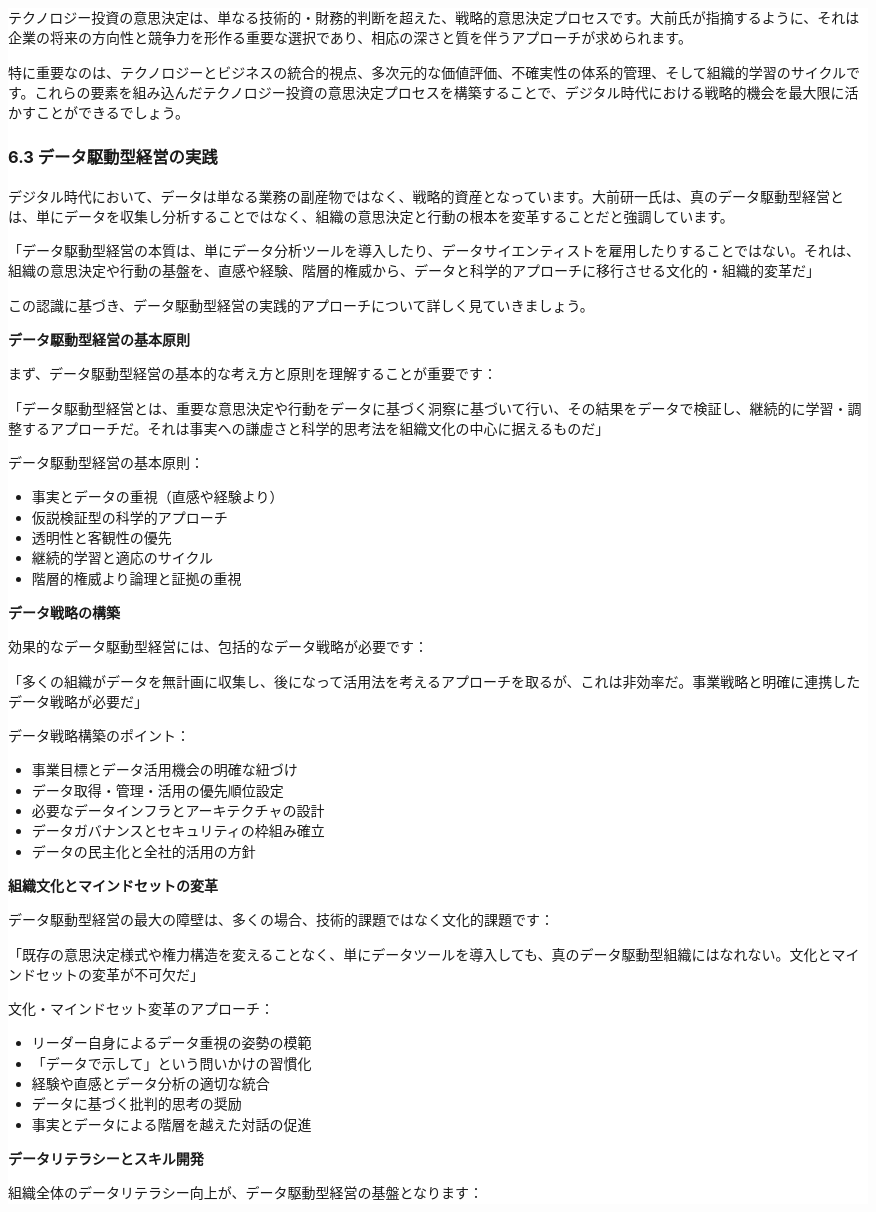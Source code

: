 テクノロジー投資の意思決定は、単なる技術的・財務的判断を超えた、戦略的意思決定プロセスです。大前氏が指摘するように、それは企業の将来の方向性と競争力を形作る重要な選択であり、相応の深さと質を伴うアプローチが求められます。

特に重要なのは、テクノロジーとビジネスの統合的視点、多次元的な価値評価、不確実性の体系的管理、そして組織的学習のサイクルです。これらの要素を組み込んだテクノロジー投資の意思決定プロセスを構築することで、デジタル時代における戦略的機会を最大限に活かすことができるでしょう。

### 6.3 データ駆動型経営の実践

デジタル時代において、データは単なる業務の副産物ではなく、戦略的資産となっています。大前研一氏は、真のデータ駆動型経営とは、単にデータを収集し分析することではなく、組織の意思決定と行動の根本を変革することだと強調しています。

「データ駆動型経営の本質は、単にデータ分析ツールを導入したり、データサイエンティストを雇用したりすることではない。それは、組織の意思決定や行動の基盤を、直感や経験、階層的権威から、データと科学的アプローチに移行させる文化的・組織的変革だ」

この認識に基づき、データ駆動型経営の実践的アプローチについて詳しく見ていきましょう。

**データ駆動型経営の基本原則**

まず、データ駆動型経営の基本的な考え方と原則を理解することが重要です：

「データ駆動型経営とは、重要な意思決定や行動をデータに基づく洞察に基づいて行い、その結果をデータで検証し、継続的に学習・調整するアプローチだ。それは事実への謙虚さと科学的思考法を組織文化の中心に据えるものだ」

データ駆動型経営の基本原則：
- 事実とデータの重視（直感や経験より）
- 仮説検証型の科学的アプローチ
- 透明性と客観性の優先
- 継続的学習と適応のサイクル
- 階層的権威より論理と証拠の重視

**データ戦略の構築**

効果的なデータ駆動型経営には、包括的なデータ戦略が必要です：

「多くの組織がデータを無計画に収集し、後になって活用法を考えるアプローチを取るが、これは非効率だ。事業戦略と明確に連携したデータ戦略が必要だ」

データ戦略構築のポイント：
- 事業目標とデータ活用機会の明確な紐づけ
- データ取得・管理・活用の優先順位設定
- 必要なデータインフラとアーキテクチャの設計
- データガバナンスとセキュリティの枠組み確立
- データの民主化と全社的活用の方針

**組織文化とマインドセットの変革**

データ駆動型経営の最大の障壁は、多くの場合、技術的課題ではなく文化的課題です：

「既存の意思決定様式や権力構造を変えることなく、単にデータツールを導入しても、真のデータ駆動型組織にはなれない。文化とマインドセットの変革が不可欠だ」

文化・マインドセット変革のアプローチ：
- リーダー自身によるデータ重視の姿勢の模範
- 「データで示して」という問いかけの習慣化
- 経験や直感とデータ分析の適切な統合
- データに基づく批判的思考の奨励
- 事実とデータによる階層を越えた対話の促進

**データリテラシーとスキル開発**

組織全体のデータリテラシー向上が、データ駆動型経営の基盤となります：
